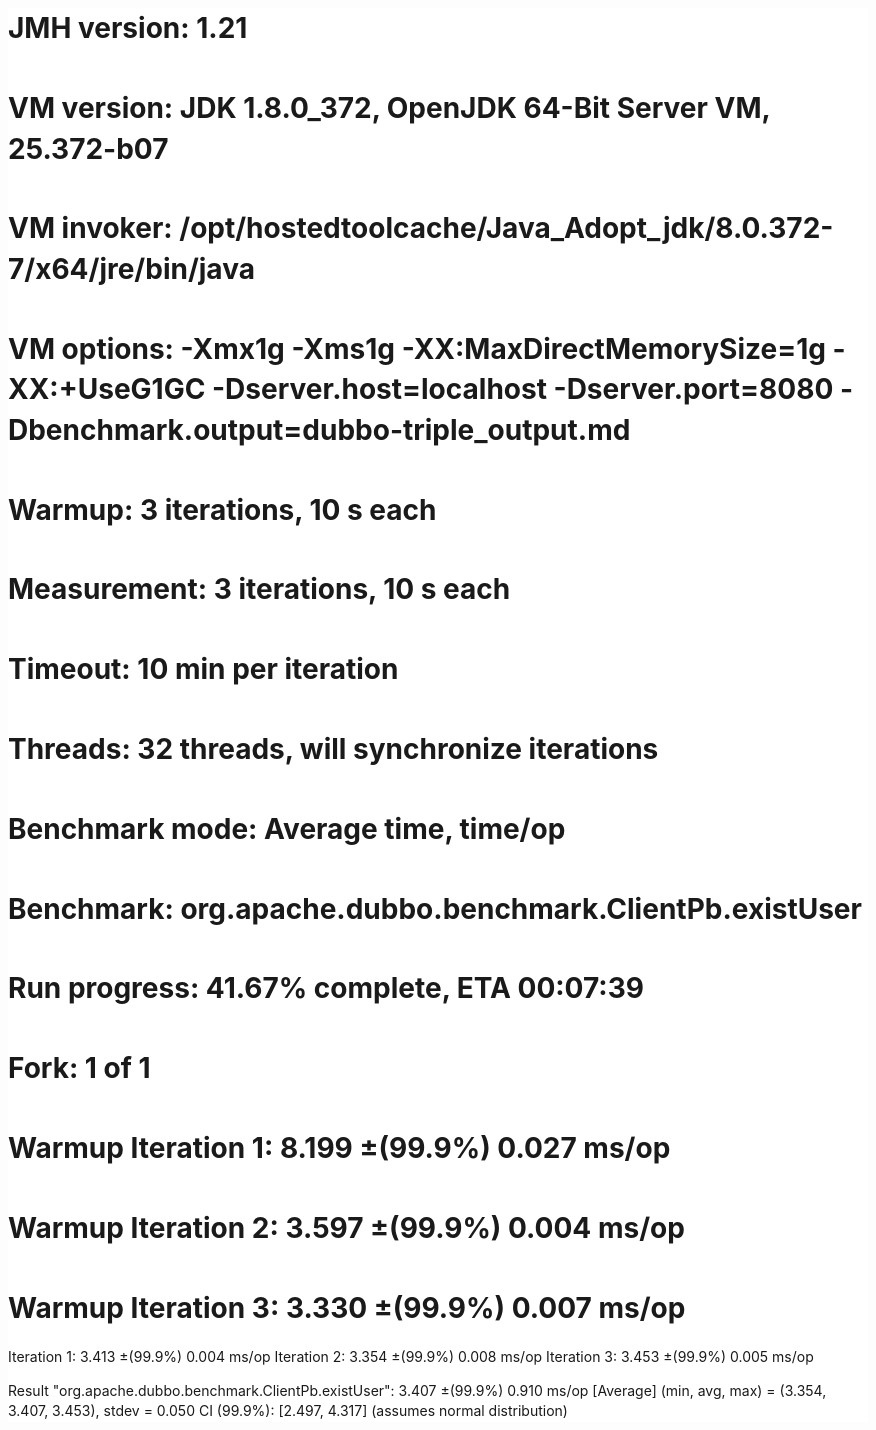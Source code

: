 
# JMH version: 1.21
# VM version: JDK 1.8.0_372, OpenJDK 64-Bit Server VM, 25.372-b07
# VM invoker: /opt/hostedtoolcache/Java_Adopt_jdk/8.0.372-7/x64/jre/bin/java
# VM options: -Xmx1g -Xms1g -XX:MaxDirectMemorySize=1g -XX:+UseG1GC -Dserver.host=localhost -Dserver.port=8080 -Dbenchmark.output=dubbo-triple_output.md
# Warmup: 3 iterations, 10 s each
# Measurement: 3 iterations, 10 s each
# Timeout: 10 min per iteration
# Threads: 32 threads, will synchronize iterations
# Benchmark mode: Average time, time/op
# Benchmark: org.apache.dubbo.benchmark.ClientPb.existUser

# Run progress: 41.67% complete, ETA 00:07:39
# Fork: 1 of 1
# Warmup Iteration   1: 8.199 ±(99.9%) 0.027 ms/op
# Warmup Iteration   2: 3.597 ±(99.9%) 0.004 ms/op
# Warmup Iteration   3: 3.330 ±(99.9%) 0.007 ms/op
Iteration   1: 3.413 ±(99.9%) 0.004 ms/op
Iteration   2: 3.354 ±(99.9%) 0.008 ms/op
Iteration   3: 3.453 ±(99.9%) 0.005 ms/op


Result "org.apache.dubbo.benchmark.ClientPb.existUser":
  3.407 ±(99.9%) 0.910 ms/op [Average]
  (min, avg, max) = (3.354, 3.407, 3.453), stdev = 0.050
  CI (99.9%): [2.497, 4.317] (assumes normal distribution)
